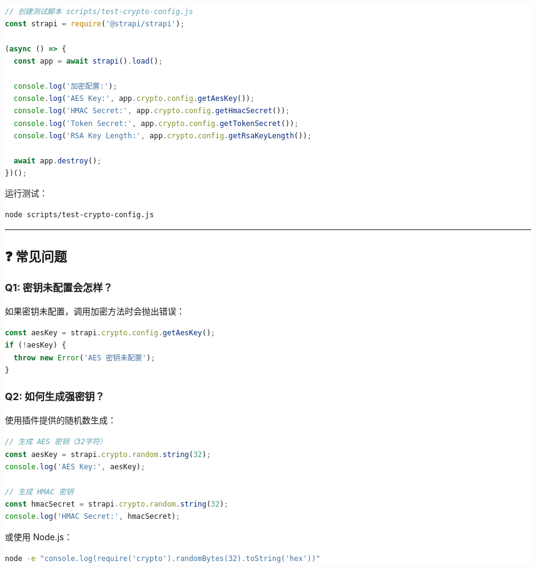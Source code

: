 ```javascript
// 创建测试脚本 scripts/test-crypto-config.js
const strapi = require('@strapi/strapi');

(async () => {
  const app = await strapi().load();
  
  console.log('加密配置:');
  console.log('AES Key:', app.crypto.config.getAesKey());
  console.log('HMAC Secret:', app.crypto.config.getHmacSecret());
  console.log('Token Secret:', app.crypto.config.getTokenSecret());
  console.log('RSA Key Length:', app.crypto.config.getRsaKeyLength());
  
  await app.destroy();
})();
```

运行测试：

```bash
node scripts/test-crypto-config.js
```

---

## ❓ 常见问题

### Q1: 密钥未配置会怎样？

如果密钥未配置，调用加密方法时会抛出错误：

```javascript
const aesKey = strapi.crypto.config.getAesKey();
if (!aesKey) {
  throw new Error('AES 密钥未配置');
}
```

### Q2: 如何生成强密钥？

使用插件提供的随机数生成：

```javascript
// 生成 AES 密钥（32字符）
const aesKey = strapi.crypto.random.string(32);
console.log('AES Key:', aesKey);

// 生成 HMAC 密钥
const hmacSecret = strapi.crypto.random.string(32);
console.log('HMAC Secret:', hmacSecret);
```

或使用 Node.js：

```bash
node -e "console.log(require('crypto').randomBytes(32).toString('hex'))"
```
